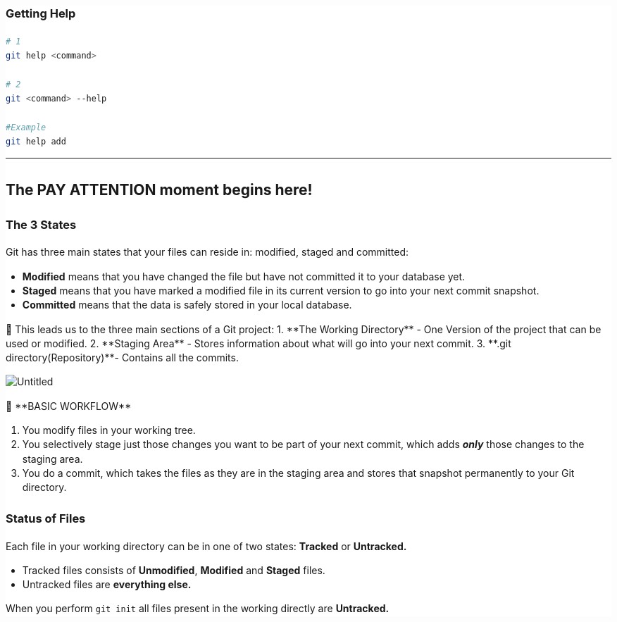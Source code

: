 ### Getting Help

```bash
# 1
git help <command>

# 2
git <command> --help

#Example
git help add
```

---

## The PAY ATTENTION moment begins here!

### The 3 States

Git has three main states that your files can reside in: modified, staged and committed:

- **Modified** means that you have changed the file but have not committed it to your database yet.
- **Staged** means that you have marked a modified file in its current version to go into your next commit snapshot.
- **Committed** means that the data is safely stored in your local database.

<aside>
📌 This leads us to the three main sections of a Git project:
1. **The Working Directory** - One Version of the project that can be used or modified.
2. **Staging Area** - Stores information about what will go into your next commit.
3. **.git directory(Repository)**- Contains all the commits.

</aside>

![Untitled](https://s3-us-west-2.amazonaws.com/secure.notion-static.com/9f7d4f41-468b-4167-8833-d4e3f0490804/Untitled.png)

<aside>
📌 **BASIC WORKFLOW**

1. You modify files in your working tree.
2. You selectively stage just those changes you want to be part of your next commit, which adds ***only*** those changes to the staging area.
3. You do a commit, which takes the files as they are in the staging area and stores that snapshot permanently to your Git directory.
</aside>

### Status of Files

Each file in your working directory can be in one of two states: **Tracked** or **Untracked.**

- Tracked files consists of **Unmodified**, **Modified** and **Staged** files.
- Untracked files are **everything else.**

When you perform `git init` all files present in the working directly are **Untracked.**
